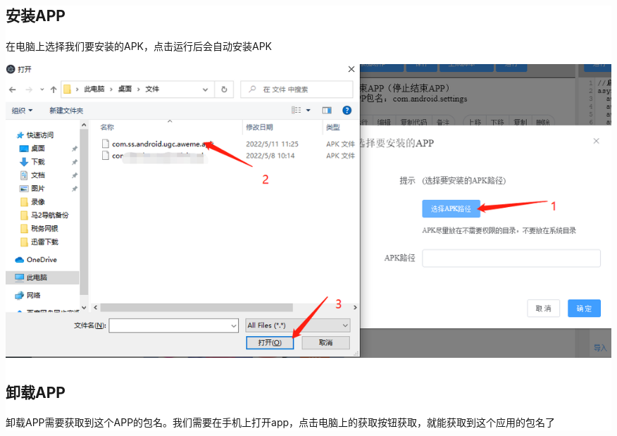 ## 安装APP
在电脑上选择我们要安装的APK，点击运行后会自动安装APK

![](./media/quickStart-a8f19124b4004f628a76c227b8ef877b.png)

## 卸载APP 
卸载APP需要获取到这个APP的包名。我们需要在手机上打开app，点击电脑上的获取按钮获取，就能获取到这个应用的包名了
